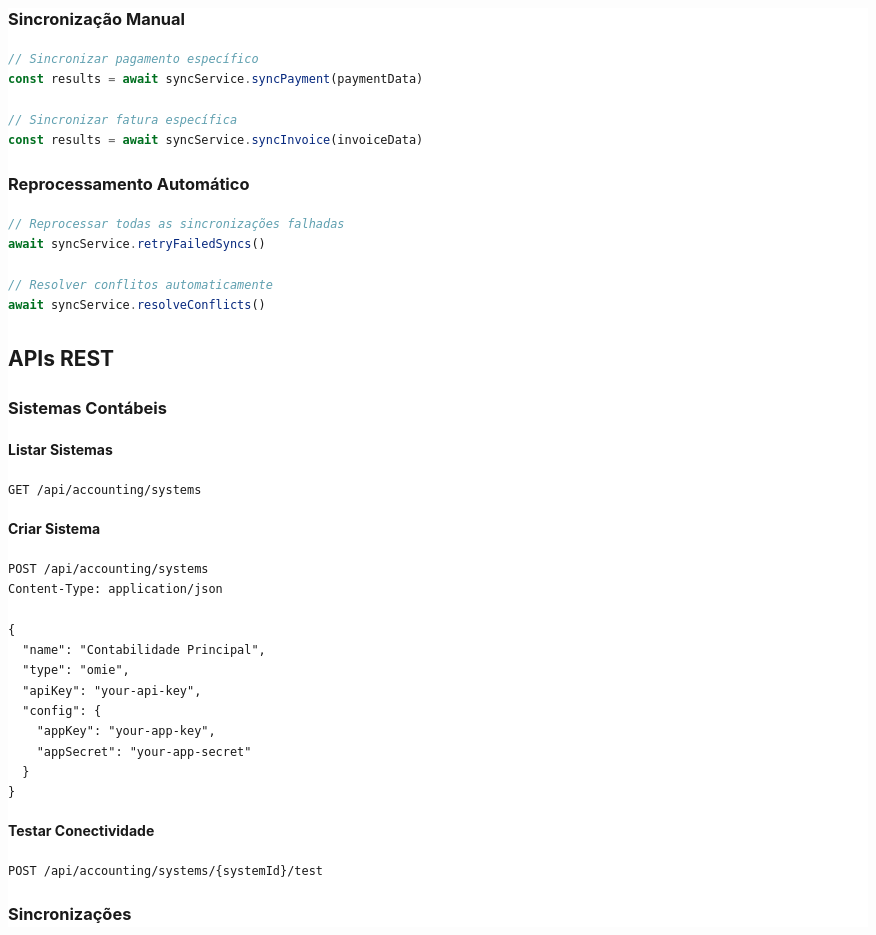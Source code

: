 ### Sincronização Manual

```typescript
// Sincronizar pagamento específico
const results = await syncService.syncPayment(paymentData)

// Sincronizar fatura específica
const results = await syncService.syncInvoice(invoiceData)
```

### Reprocessamento Automático

```typescript
// Reprocessar todas as sincronizações falhadas
await syncService.retryFailedSyncs()

// Resolver conflitos automaticamente
await syncService.resolveConflicts()
```

## APIs REST

### Sistemas Contábeis

#### Listar Sistemas
```http
GET /api/accounting/systems
```

#### Criar Sistema
```http
POST /api/accounting/systems
Content-Type: application/json

{
  "name": "Contabilidade Principal",
  "type": "omie",
  "apiKey": "your-api-key",
  "config": {
    "appKey": "your-app-key",
    "appSecret": "your-app-secret"
  }
}
```

#### Testar Conectividade
```http
POST /api/accounting/systems/{systemId}/test
```

### Sincronizações
